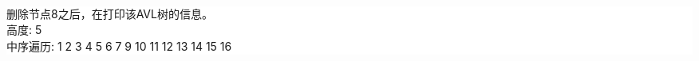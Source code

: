 删除节点8之后，在打印该AVL树的信息。   
高度: 5   
中序遍历: 1 2 3 4 5 6 7 9 10 11 12 13 14 15 16

[0]: http://www.cnblogs.com/skywang12345/p/3576969.html
[1]: http://www.cnblogs.com/skywang12345/p/3576328.html
[2]: #a1
[3]: #a2
[4]: #aa1
[5]: #a3
[6]: http://www.cnblogs.com/skywang12345/p/3603935.html
[7]: http://www.cnblogs.com/skywang12345/p/3577360.html
[8]: http://www.cnblogs.com/skywang12345/p/3577479.html
[9]: http://zh.wikipedia.org/zh-cn/%E6%A0%91_(%E6%95%B0%E6%8D%AE%E7%BB%93%E6%9E%84)
